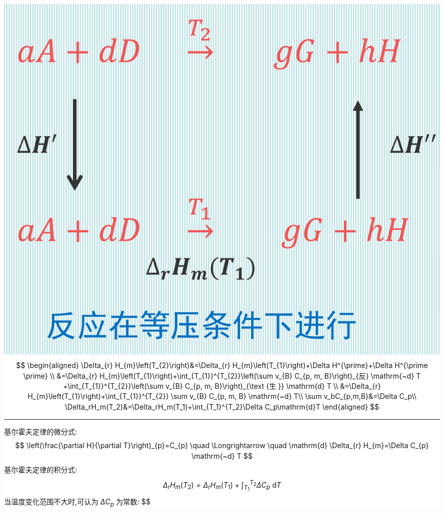 ![image-20211107220241673](image/image-20211107220241673.png)
$$
\begin{aligned}
\Delta_{r} H_{m}\left(T_{2}\right)&=\Delta_{r} H_{m}\left(T_{1}\right)+\Delta H^{\prime}+\Delta H^{\prime \prime} \\
&=\Delta_{r} H_{m}\left(T_{1}\right)+\int_{T_{1}}^{T_{2}}\left(\sum v_{B} C_{p, m, B}\right)_{反} \mathrm{~d} T 
+\int_{T_{1}}^{T_{2}}\left(\sum v_{B} C_{p, m, B}\right)_{\text {生 }} \mathrm{d} T \\
&=\Delta_{r} H_{m}\left(T_{1}\right)+\int_{T_{1}}^{T_{2}} \sum v_{B} C_{p, m, B} \mathrm{~d} T\\
\sum v_bC_{p,m,B}&=\Delta C_p\\
\Delta_rH_m(T_2)&=\Delta_rH_m(T_1)+\int_{T_1}^{T_2}\Delta C_p\mathrm{d}T
\end{aligned}
$$

---

基尔霍夫定律的微分式:
$$
\left(\frac{\partial H}{\partial T}\right)_{p}=C_{p} \quad \Longrightarrow \quad \mathrm{d} \Delta_{r} H_{m}=\Delta C_{p} \mathrm{~d} T
$$
基尔霍夫定律的积分式:
$$
\Delta_{r} H_{m}\left(T_{2}\right)=\Delta_{r} H_{m}\left(T_{1}\right)+\int_{T_{1}}^{T_{2}} \Delta C_{p} \mathrm{~d} T
$$
当温度变化范围不大时,可认为 $\Delta C_{p}$ 为常数:
$$